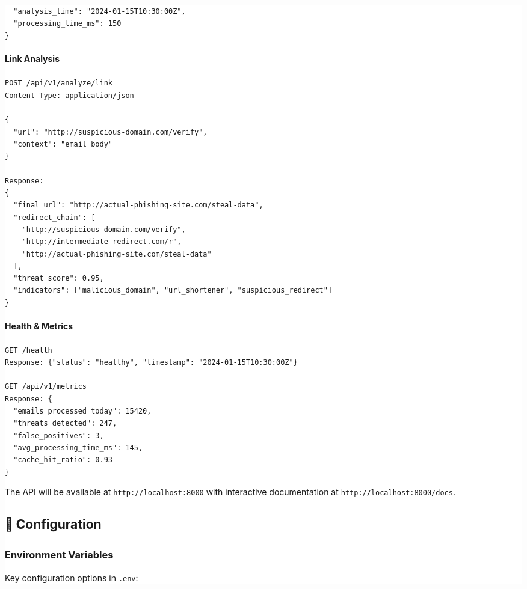 ```http
  "analysis_time": "2024-01-15T10:30:00Z",
  "processing_time_ms": 150
}
```

#### Link Analysis
```http
POST /api/v1/analyze/link
Content-Type: application/json

{
  "url": "http://suspicious-domain.com/verify",
  "context": "email_body"
}

Response:
{
  "final_url": "http://actual-phishing-site.com/steal-data",
  "redirect_chain": [
    "http://suspicious-domain.com/verify",
    "http://intermediate-redirect.com/r",
    "http://actual-phishing-site.com/steal-data"
  ],
  "threat_score": 0.95,
  "indicators": ["malicious_domain", "url_shortener", "suspicious_redirect"]
}
```

#### Health & Metrics
```http
GET /health
Response: {"status": "healthy", "timestamp": "2024-01-15T10:30:00Z"}

GET /api/v1/metrics
Response: {
  "emails_processed_today": 15420,
  "threats_detected": 247,
  "false_positives": 3,
  "avg_processing_time_ms": 145,
  "cache_hit_ratio": 0.93
}
```

The API will be available at `http://localhost:8000` with interactive documentation at `http://localhost:8000/docs`.

## 🔧 Configuration

### Environment Variables

Key configuration options in `.env`:
